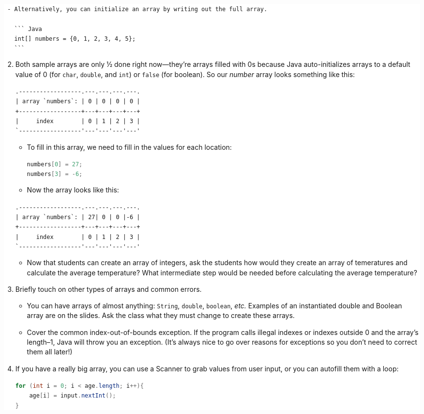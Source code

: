      - Alternatively, you can initialize an array by writing out the full array.

       ``` Java
       int[] numbers = {0, 1, 2, 3, 4, 5};
       ```

2. Both sample arrays are only ½ done right now—they’re arrays filled with 0s because Java
   auto-initializes arrays to a default value of 0 (for `char`, `double`, and `int`) or `false` (for
   boolean). So our *number* array looks something like this:

   ```
   .------------------.---.---.---.---.
   | array `numbers`: | 0 | 0 | 0 | 0 |
   +------------------+---+---+---+---+
   |     index        | 0 | 1 | 2 | 3 |
   `------------------'---'---'---'---'
   ```

   - To fill in this array, we need to fill in the values for each location:

     ``` Java
     numbers[0] = 27;
     numbers[3] = -6;
     ```

   - Now the array looks like this:

   ```
   .------------------.---.---.---.---.
   | array `numbers`: | 27| 0 | 0 |-6 |
   +------------------+---+---+---+---+
   |     index        | 0 | 1 | 2 | 3 |
   `------------------'---'---'---'---'
   ```

    - Now that students can create an array of integers, ask the students how would they create an array of temeratures 
    and calculate the average temperature? What intermediate step would be needed before calculating the average temperature?

3. Briefly touch on other types of arrays and common errors.

   - You can have arrays of almost anything: `String`, `double`, `boolean`, _etc._ Examples of an
     instantiated double and Boolean array are on the slides. Ask the class what they must change to
     create these arrays.

   - Cover the common index-out-of-bounds exception. If the program calls illegal indexes or indexes
     outside 0 and the array’s length–1, Java will throw you an exception. (It’s always nice to go
     over reasons for exceptions so you don’t need to correct them all later!)

4. If you have a really big array, you can use a Scanner to grab values from user input, or you can
   autofill them with a loop:

   ``` Java
   for (int i = 0; i < age.length; i++){
       age[i] = input.nextInt();
   }
   ```


[WS 4.1]:   https://raw.githubusercontent.com/TEALSK12/apcsa-public/master/curriculum/Unit4/WS%204.1.docx
[Poster 4.2]:    https://raw.githubusercontent.com/TEALSK12/apcsa-public/master/curriculum/Unit4/Poster%204.2.pptx